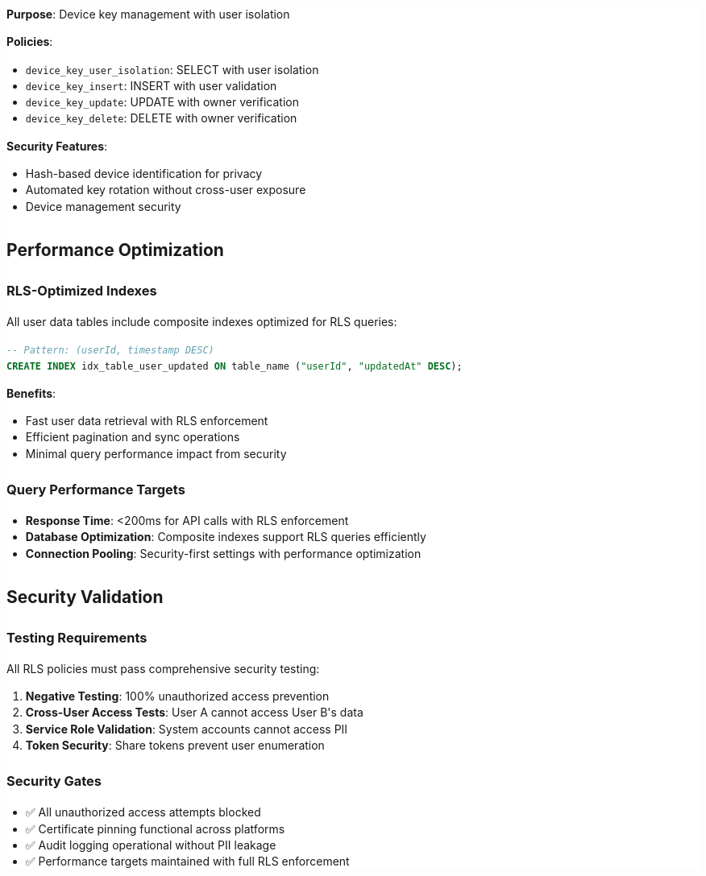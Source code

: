 **Purpose**: Device key management with user isolation

**Policies**:

- `device_key_user_isolation`: SELECT with user isolation
- `device_key_insert`: INSERT with user validation
- `device_key_update`: UPDATE with owner verification
- `device_key_delete`: DELETE with owner verification

**Security Features**:

- Hash-based device identification for privacy
- Automated key rotation without cross-user exposure
- Device management security

## Performance Optimization

### RLS-Optimized Indexes

All user data tables include composite indexes optimized for RLS queries:

```sql
-- Pattern: (userId, timestamp DESC)
CREATE INDEX idx_table_user_updated ON table_name ("userId", "updatedAt" DESC);
```

**Benefits**:

- Fast user data retrieval with RLS enforcement
- Efficient pagination and sync operations
- Minimal query performance impact from security

### Query Performance Targets

- **Response Time**: <200ms for API calls with RLS enforcement
- **Database Optimization**: Composite indexes support RLS queries efficiently
- **Connection Pooling**: Security-first settings with performance optimization

## Security Validation

### Testing Requirements

All RLS policies must pass comprehensive security testing:

1. **Negative Testing**: 100% unauthorized access prevention
2. **Cross-User Access Tests**: User A cannot access User B's data
3. **Service Role Validation**: System accounts cannot access PII
4. **Token Security**: Share tokens prevent user enumeration

### Security Gates

- ✅ All unauthorized access attempts blocked
- ✅ Certificate pinning functional across platforms
- ✅ Audit logging operational without PII leakage
- ✅ Performance targets maintained with full RLS enforcement
